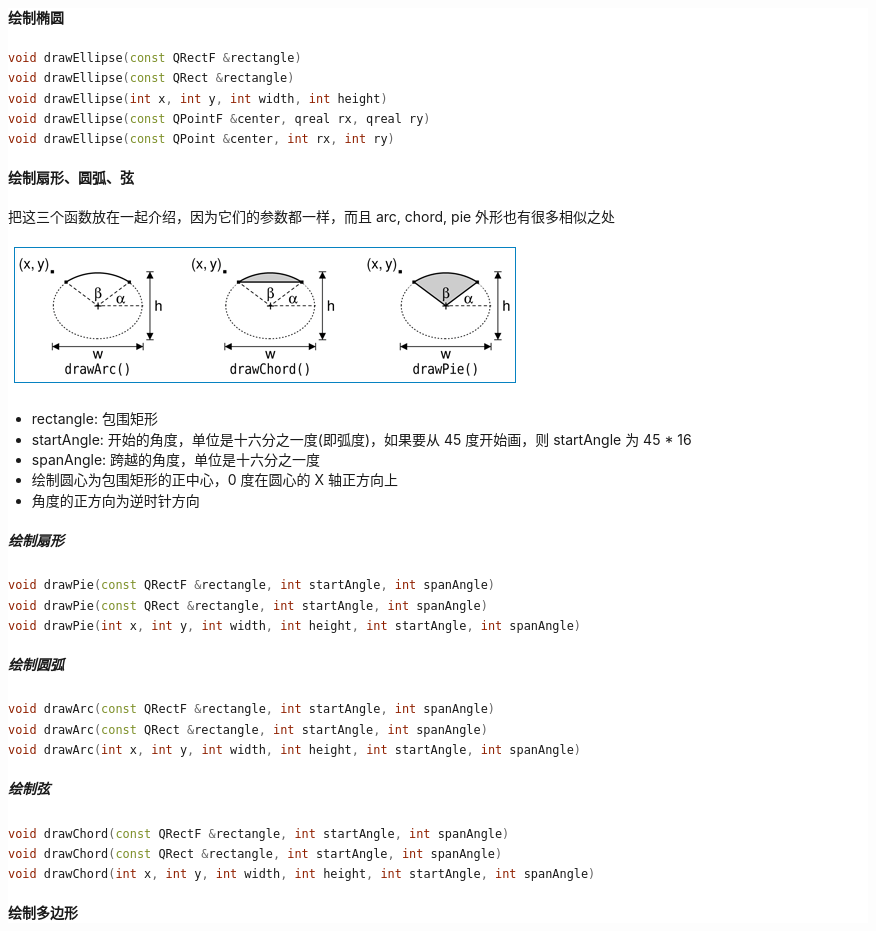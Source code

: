 #### 绘制椭圆

```cpp
void drawEllipse(const QRectF &rectangle)
void drawEllipse(const QRect &rectangle)
void drawEllipse(int x, int y, int width, int height)
void drawEllipse(const QPointF &center, qreal rx, qreal ry)
void drawEllipse(const QPoint &center, int rx, int ry)
```

#### 绘制扇形、圆弧、弦

把这三个函数放在一起介绍，因为它们的参数都一样，而且 arc, chord, pie 外形也有很多相似之处

![image-20210917140751393](assets/image-20210917140751393.png)

- rectangle: 包围矩形
- startAngle: 开始的角度，单位是十六分之一度(即弧度)，如果要从 45 度开始画，则 startAngle 为 45 * 16
- spanAngle: 跨越的角度，单位是十六分之一度
- 绘制圆心为包围矩形的正中心，0 度在圆心的 X 轴正方向上
- 角度的正方向为逆时针方向

##### 绘制扇形

```cpp
void drawPie(const QRectF &rectangle, int startAngle, int spanAngle)
void drawPie(const QRect &rectangle, int startAngle, int spanAngle)
void drawPie(int x, int y, int width, int height, int startAngle, int spanAngle)
```

##### 绘制圆弧

```cpp
void drawArc(const QRectF &rectangle, int startAngle, int spanAngle)
void drawArc(const QRect &rectangle, int startAngle, int spanAngle)
void drawArc(int x, int y, int width, int height, int startAngle, int spanAngle)
```

##### 绘制弦

```cpp
void drawChord(const QRectF &rectangle, int startAngle, int spanAngle)
void drawChord(const QRect &rectangle, int startAngle, int spanAngle)
void drawChord(int x, int y, int width, int height, int startAngle, int spanAngle)
```

#### 绘制多边形
